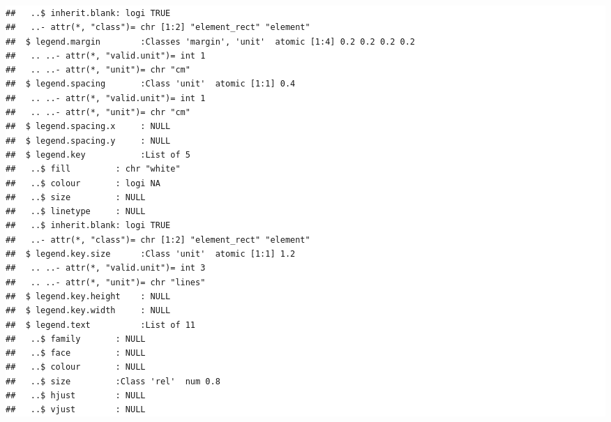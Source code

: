     ##   ..$ inherit.blank: logi TRUE
    ##   ..- attr(*, "class")= chr [1:2] "element_rect" "element"
    ##  $ legend.margin        :Classes 'margin', 'unit'  atomic [1:4] 0.2 0.2 0.2 0.2
    ##   .. ..- attr(*, "valid.unit")= int 1
    ##   .. ..- attr(*, "unit")= chr "cm"
    ##  $ legend.spacing       :Class 'unit'  atomic [1:1] 0.4
    ##   .. ..- attr(*, "valid.unit")= int 1
    ##   .. ..- attr(*, "unit")= chr "cm"
    ##  $ legend.spacing.x     : NULL
    ##  $ legend.spacing.y     : NULL
    ##  $ legend.key           :List of 5
    ##   ..$ fill         : chr "white"
    ##   ..$ colour       : logi NA
    ##   ..$ size         : NULL
    ##   ..$ linetype     : NULL
    ##   ..$ inherit.blank: logi TRUE
    ##   ..- attr(*, "class")= chr [1:2] "element_rect" "element"
    ##  $ legend.key.size      :Class 'unit'  atomic [1:1] 1.2
    ##   .. ..- attr(*, "valid.unit")= int 3
    ##   .. ..- attr(*, "unit")= chr "lines"
    ##  $ legend.key.height    : NULL
    ##  $ legend.key.width     : NULL
    ##  $ legend.text          :List of 11
    ##   ..$ family       : NULL
    ##   ..$ face         : NULL
    ##   ..$ colour       : NULL
    ##   ..$ size         :Class 'rel'  num 0.8
    ##   ..$ hjust        : NULL
    ##   ..$ vjust        : NULL